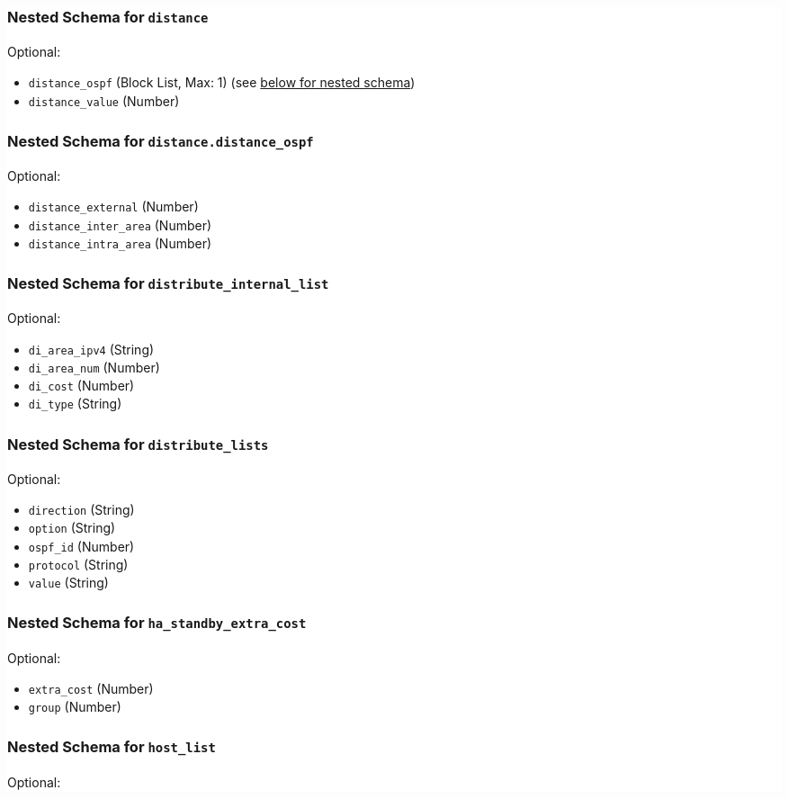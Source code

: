 
<a id="nestedblock--distance"></a>
### Nested Schema for `distance`

Optional:

- `distance_ospf` (Block List, Max: 1) (see [below for nested schema](#nestedblock--distance--distance_ospf))
- `distance_value` (Number)

<a id="nestedblock--distance--distance_ospf"></a>
### Nested Schema for `distance.distance_ospf`

Optional:

- `distance_external` (Number)
- `distance_inter_area` (Number)
- `distance_intra_area` (Number)



<a id="nestedblock--distribute_internal_list"></a>
### Nested Schema for `distribute_internal_list`

Optional:

- `di_area_ipv4` (String)
- `di_area_num` (Number)
- `di_cost` (Number)
- `di_type` (String)


<a id="nestedblock--distribute_lists"></a>
### Nested Schema for `distribute_lists`

Optional:

- `direction` (String)
- `option` (String)
- `ospf_id` (Number)
- `protocol` (String)
- `value` (String)


<a id="nestedblock--ha_standby_extra_cost"></a>
### Nested Schema for `ha_standby_extra_cost`

Optional:

- `extra_cost` (Number)
- `group` (Number)


<a id="nestedblock--host_list"></a>
### Nested Schema for `host_list`

Optional:
